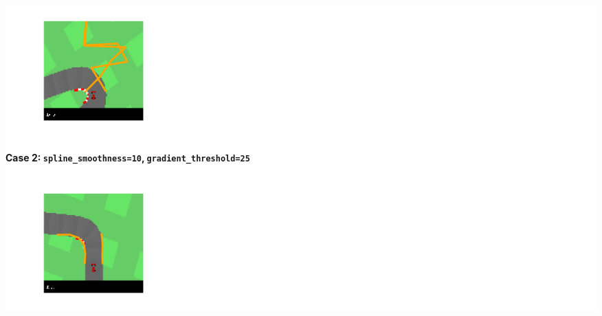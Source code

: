 <img src="images/lane-detection-fail3.png" alt="lane-detection-fail3" width="250"/>
</div>


#### Case 2: `spline_smoothness=10`, `gradient_threshold=25`

<div> 
<img src="images/lane-good-grad_25.png" alt="lane-good-grad_25" width="250"/>
